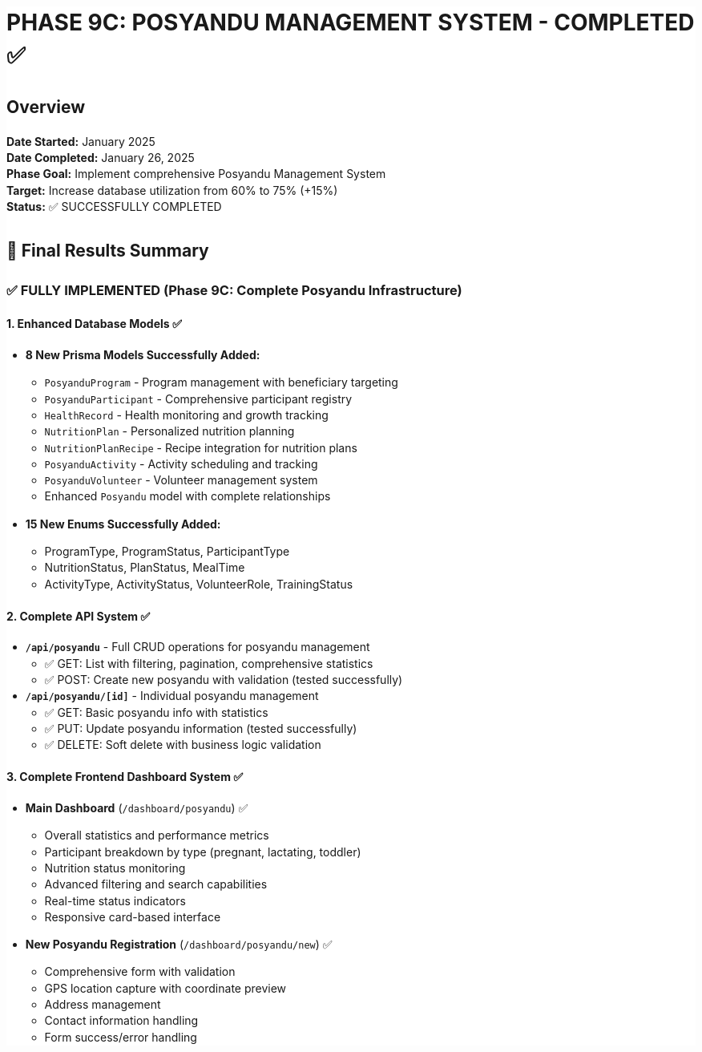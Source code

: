 # PHASE 9C: POSYANDU MANAGEMENT SYSTEM - COMPLETED ✅

## Overview
**Date Started:** January 2025  
**Date Completed:** January 26, 2025  
**Phase Goal:** Implement comprehensive Posyandu Management System  
**Target:** Increase database utilization from 60% to 75% (+15%)  
**Status:** ✅ SUCCESSFULLY COMPLETED

## 🎯 Final Results Summary

### ✅ FULLY IMPLEMENTED (Phase 9C: Complete Posyandu Infrastructure)

#### 1. Enhanced Database Models ✅
- **8 New Prisma Models Successfully Added:**
  - `PosyanduProgram` - Program management with beneficiary targeting
  - `PosyanduParticipant` - Comprehensive participant registry
  - `HealthRecord` - Health monitoring and growth tracking
  - `NutritionPlan` - Personalized nutrition planning
  - `NutritionPlanRecipe` - Recipe integration for nutrition plans
  - `PosyanduActivity` - Activity scheduling and tracking
  - `PosyanduVolunteer` - Volunteer management system
  - Enhanced `Posyandu` model with complete relationships

- **15 New Enums Successfully Added:**
  - ProgramType, ProgramStatus, ParticipantType
  - NutritionStatus, PlanStatus, MealTime
  - ActivityType, ActivityStatus, VolunteerRole, TrainingStatus

#### 2. Complete API System ✅
- **`/api/posyandu`** - Full CRUD operations for posyandu management
  - ✅ GET: List with filtering, pagination, comprehensive statistics
  - ✅ POST: Create new posyandu with validation (tested successfully)
- **`/api/posyandu/[id]`** - Individual posyandu management
  - ✅ GET: Basic posyandu info with statistics
  - ✅ PUT: Update posyandu information (tested successfully)
  - ✅ DELETE: Soft delete with business logic validation

#### 3. Complete Frontend Dashboard System ✅
- **Main Dashboard** (`/dashboard/posyandu`) ✅
  - Overall statistics and performance metrics
  - Participant breakdown by type (pregnant, lactating, toddler)
  - Nutrition status monitoring
  - Advanced filtering and search capabilities
  - Real-time status indicators
  - Responsive card-based interface

- **New Posyandu Registration** (`/dashboard/posyandu/new`) ✅
  - Comprehensive form with validation
  - GPS location capture with coordinate preview
  - Address management
  - Contact information handling
  - Form success/error handling
